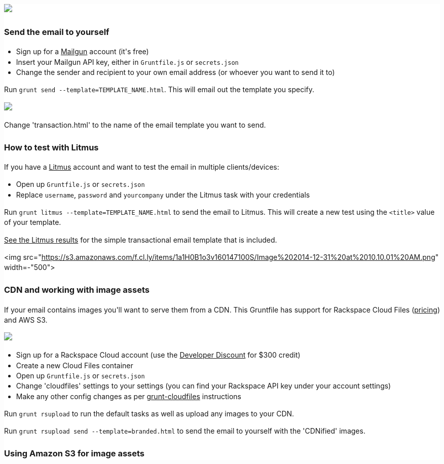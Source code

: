 <img src="http://i.imgur.com/AGZqbIn.png" width="500">

### Send the email to yourself

* Sign up for a [Mailgun](http://www.mailgun.com) account (it's free)
* Insert your Mailgun API key, either in `Gruntfile.js` or `secrets.json`
* Change the sender and recipient to your own email address (or whoever you want to send it to)

Run `grunt send --template=TEMPLATE_NAME.html`. This will email out the template you specify.

<img src="http://i.imgur.com/6N8VRen.gif" width="500">

Change 'transaction.html' to the name of the email template you want to send.

### How to test with Litmus

If you have a [Litmus](http://www.litmus.com) account and want to test the email in multiple clients/devices:

* Open up `Gruntfile.js` or `secrets.json`
* Replace `username`, `password` and `yourcompany` under the Litmus task with your credentials

Run `grunt litmus --template=TEMPLATE_NAME.html` to send the email to Litmus. This will create a new test using the `<title>` value of your template.

[See the Litmus results](https://litmus.com/pub/eb33459/screenshots) for the simple transactional email template that is included.

<img src="https://s3.amazonaws.com/f.cl.ly/items/1a1H0B1o3v160147100S/Image%202014-12-31%20at%2010.10.01%20AM.png" width=-"500">


### CDN and working with image assets

If your email contains images you'll want to serve them from a CDN. This Gruntfile has support for Rackspace Cloud Files ([pricing](http://www.rackspace.com/cloud/files/pricing/)) and AWS S3.

<img src="http://i.imgur.com/oO5gfkZ.jpg" width="500">

* Sign up for a Rackspace Cloud account (use the [Developer Discount](http://developer.rackspace.com/devtrial/) for $300 credit)
* Create a new Cloud Files container
* Open up `Gruntfile.js` or `secrets.json`
* Change 'cloudfiles' settings to your settings (you can find your Rackspace API key under your account settings)
* Make any other config changes as per [grunt-cloudfiles](https://github.com/rtgibbons/grunt-cloudfiles) instructions

Run `grunt rsupload` to run the default tasks as well as upload any images to your CDN.

Run `grunt rsupload send --template=branded.html` to send the email to yourself with the 'CDNified' images.


### Using Amazon S3 for image assets
